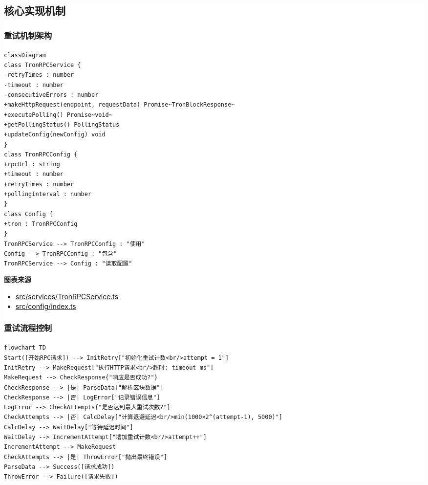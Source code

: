 ## 核心实现机制

### 重试机制架构

```mermaid
classDiagram
class TronRPCService {
-retryTimes : number
-timeout : number
-consecutiveErrors : number
+makeHttpRequest(endpoint, requestData) Promise~TronBlockResponse~
+executePolling() Promise~void~
+getPollingStatus() PollingStatus
+updateConfig(newConfig) void
}
class TronRPCConfig {
+rpcUrl : string
+timeout : number
+retryTimes : number
+pollingInterval : number
}
class Config {
+tron : TronRPCConfig
}
TronRPCService --> TronRPCConfig : "使用"
Config --> TronRPCConfig : "包含"
TronRPCService --> Config : "读取配置"
```

**图表来源**
- [src/services/TronRPCService.ts](file://src/services/TronRPCService.ts#L15-L25)
- [src/config/index.ts](file://src/config/index.ts#L12-L28)

### 重试流程控制

```mermaid
flowchart TD
Start([开始RPC请求]) --> InitRetry["初始化重试计数<br/>attempt = 1"]
InitRetry --> MakeRequest["执行HTTP请求<br/>超时: timeout ms"]
MakeRequest --> CheckResponse{"响应是否成功?"}
CheckResponse --> |是| ParseData["解析区块数据"]
CheckResponse --> |否| LogError["记录错误信息"]
LogError --> CheckAttempts{"是否达到最大重试次数?"}
CheckAttempts --> |否| CalcDelay["计算退避延迟<br/>min(1000×2^(attempt-1), 5000)"]
CalcDelay --> WaitDelay["等待延迟时间"]
WaitDelay --> IncrementAttempt["增加重试计数<br/>attempt++"]
IncrementAttempt --> MakeRequest
CheckAttempts --> |是| ThrowError["抛出最终错误"]
ParseData --> Success([请求成功])
ThrowError --> Failure([请求失败])
```

